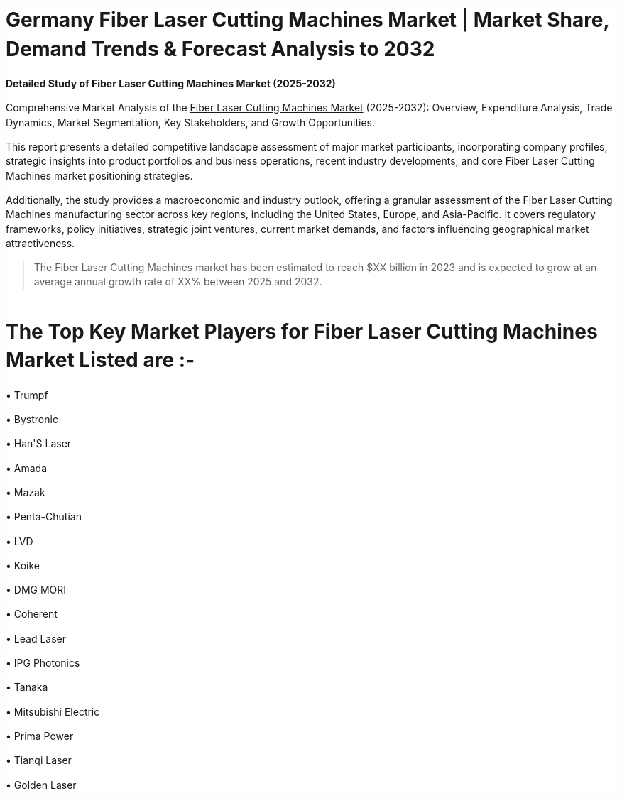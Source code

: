 # Germany Fiber Laser Cutting Machines Market | Market Share, Demand Trends & Forecast Analysis to 2032

<strong>Detailed Study of Fiber Laser Cutting Machines Market (2025-2032)</strong>

Comprehensive Market Analysis of the <a href=https://www.reportsinsights.com/sample/11898>Fiber Laser Cutting Machines Market</a> (2025-2032): Overview, Expenditure Analysis, Trade Dynamics, Market Segmentation, Key Stakeholders, and Growth Opportunities.

This report presents a detailed competitive landscape assessment of major market participants, incorporating company profiles, strategic insights into product portfolios and business operations, recent industry developments, and core Fiber Laser Cutting Machines market positioning strategies.

Additionally, the study provides a macroeconomic and industry outlook, offering a granular assessment of the Fiber Laser Cutting Machines manufacturing sector across key regions, including the United States, Europe, and Asia-Pacific. It covers regulatory frameworks, policy initiatives, strategic joint ventures, current market demands, and factors influencing geographical market attractiveness.

<blockquote class=""article-editor-content__blockquote"">The Fiber Laser Cutting Machines market has been estimated to reach $XX billion in 2023 and is expected to grow at an average annual growth rate of XX% between 2025 and 2032.</blockquote>

# <strong>The Top Key Market Players for Fiber Laser Cutting Machines Market Listed are :-</strong> 

• Trumpf

• Bystronic

• Han'S Laser

• Amada

• Mazak

• Penta-Chutian

• LVD

• Koike

• DMG MORI

• Coherent

• Lead Laser

• IPG Photonics

• Tanaka

• Mitsubishi Electric

• Prima Power

• Tianqi Laser

• Golden Laser
